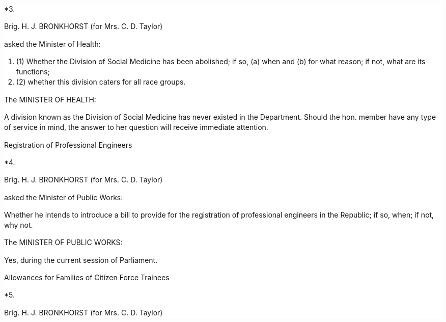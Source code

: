 <num>*3.</num>

<from>Brig. H. J. BRONKHORST (for Mrs. C. D. Taylor)</from>

<p>asked the Minister of Health:</p>

<ol>

<li>(1) Whether the Division of Social Medicine has been abolished; if so, (a) when and (b) for what reason; if not, what are its functions;</li>

<li>(2) whether this division caters for all race groups.</li>

</ol>

</question>

<answer by="#minister_of_health" to="#bronkhorst">

<from>The MINISTER OF HEALTH:</from>

<p>A division known as the Division of Social Medicine has never existed in the Department. Should the hon. member have any type of service in mind, the answer to her question will receive immediate attention.</p>

</answer>

</oralStatements>

<oralStatements>

<heading>Registration of Professional Engineers</heading>

<question by="#bronkhorst" to="#minister_of_public_works">

<num>*4.</num>

<from>Brig. H. J. BRONKHORST (for Mrs. C. D. Taylor)</from>

<p>asked the Minister of Public Works:</p>

<p>Whether he intends to introduce a bill to provide for the registration of professional engineers in the Republic; if so, when; if not, why not.</p>

</question>

<answer by="#minister_of_public_works" to="#bronkhorst">

<from>The MINISTER OF PUBLIC WORKS:</from>

<p>Yes, during the current session of Parliament.</p>

</answer>

</oralStatements>

<oralStatements>

<heading>Allowances for Families of Citizen Force Trainees</heading>

<question by="#bronkhorst" to="#minister_of_defence">

<num>*5.</num>

<from>Brig. H. J. BRONKHORST (for Mrs. C. D. Taylor)</from>
